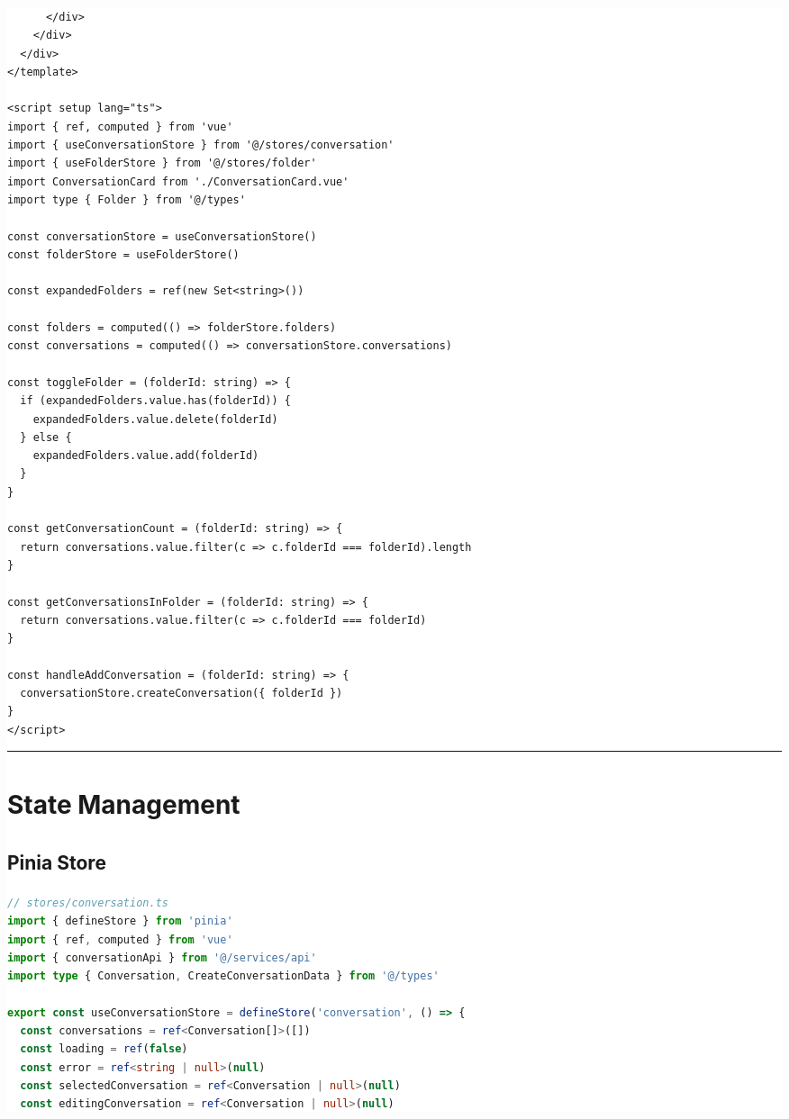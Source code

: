 ```vue
      </div>
    </div>
  </div>
</template>

<script setup lang="ts">
import { ref, computed } from 'vue'
import { useConversationStore } from '@/stores/conversation'
import { useFolderStore } from '@/stores/folder'
import ConversationCard from './ConversationCard.vue'
import type { Folder } from '@/types'

const conversationStore = useConversationStore()
const folderStore = useFolderStore()

const expandedFolders = ref(new Set<string>())

const folders = computed(() => folderStore.folders)
const conversations = computed(() => conversationStore.conversations)

const toggleFolder = (folderId: string) => {
  if (expandedFolders.value.has(folderId)) {
    expandedFolders.value.delete(folderId)
  } else {
    expandedFolders.value.add(folderId)
  }
}

const getConversationCount = (folderId: string) => {
  return conversations.value.filter(c => c.folderId === folderId).length
}

const getConversationsInFolder = (folderId: string) => {
  return conversations.value.filter(c => c.folderId === folderId)
}

const handleAddConversation = (folderId: string) => {
  conversationStore.createConversation({ folderId })
}
</script>
```

---

# State Management

## Pinia Store

```typescript
// stores/conversation.ts
import { defineStore } from 'pinia'
import { ref, computed } from 'vue'
import { conversationApi } from '@/services/api'
import type { Conversation, CreateConversationData } from '@/types'

export const useConversationStore = defineStore('conversation', () => {
  const conversations = ref<Conversation[]>([])
  const loading = ref(false)
  const error = ref<string | null>(null)
  const selectedConversation = ref<Conversation | null>(null)
  const editingConversation = ref<Conversation | null>(null)

```